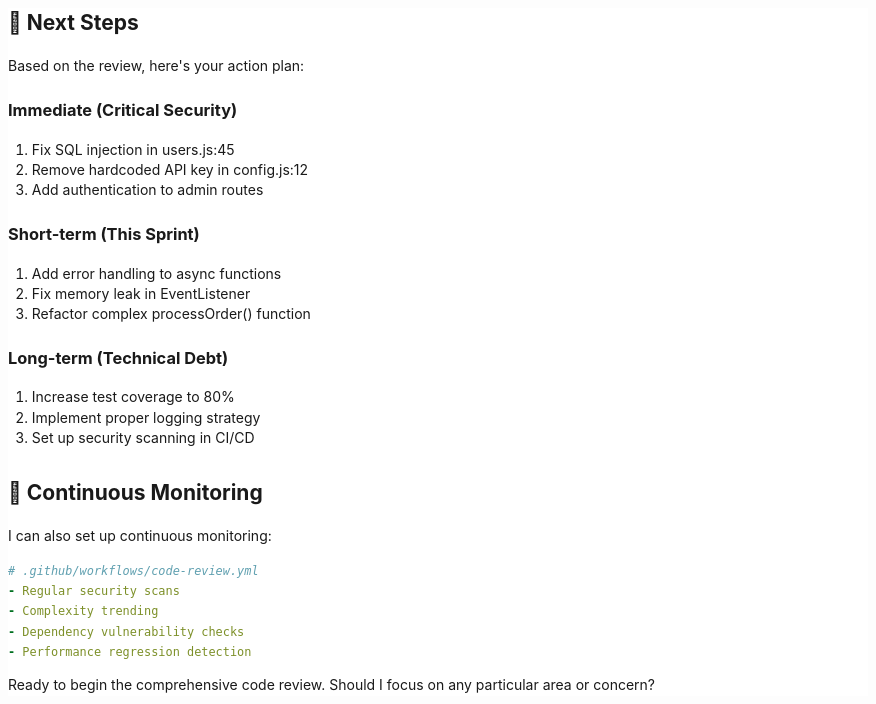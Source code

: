 ## 🚀 Next Steps

Based on the review, here's your action plan:

### Immediate (Critical Security)

1. Fix SQL injection in users.js:45
2. Remove hardcoded API key in config.js:12
3. Add authentication to admin routes

### Short-term (This Sprint)

1. Add error handling to async functions
2. Fix memory leak in EventListener
3. Refactor complex processOrder() function

### Long-term (Technical Debt)

1. Increase test coverage to 80%
2. Implement proper logging strategy
3. Set up security scanning in CI/CD

## 🔄 Continuous Monitoring

I can also set up continuous monitoring:

```yaml
# .github/workflows/code-review.yml
- Regular security scans
- Complexity trending
- Dependency vulnerability checks
- Performance regression detection
```

Ready to begin the comprehensive code review. Should I focus on any particular area or concern?
